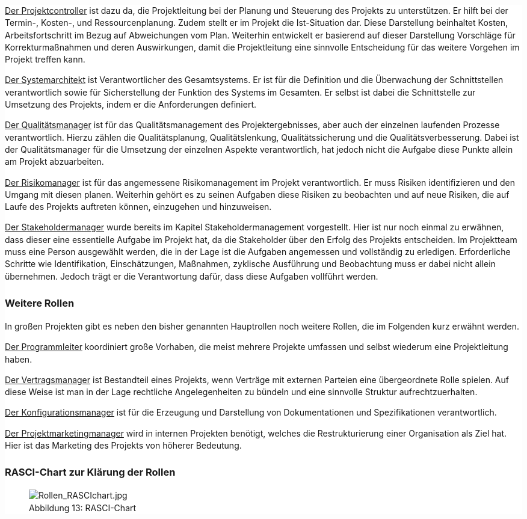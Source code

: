 <u>Der Projektcontroller</u> ist dazu da, die Projektleitung bei der Planung und Steuerung des Projekts zu unterstützen. Er hilft bei der Termin-, Kosten-, und Ressourcenplanung. Zudem stellt er im Projekt die Ist-Situation dar. Diese Darstellung beinhaltet Kosten, Arbeitsfortschritt im Bezug auf Abweichungen vom Plan. Weiterhin entwickelt er basierend auf dieser Darstellung Vorschläge für Korrekturmaßnahmen und deren Auswirkungen, damit die Projektleitung eine sinnvolle Entscheidung für das weitere Vorgehen im Projekt treffen kann.

<u>Der Systemarchitekt</u> ist Verantwortlicher des Gesamtsystems. Er ist für die Definition und die Überwachung der Schnittstellen verantwortlich sowie für Sicherstellung der Funktion des Systems im Gesamten. Er selbst ist dabei die Schnittstelle zur Umsetzung des Projekts, indem er die Anforderungen definiert.

<u>Der Qualitätsmanager</u> ist für das Qualitätsmanagement des Projektergebnisses, aber auch der einzelnen laufenden Prozesse verantwortlich. Hierzu zählen die Qualitätsplanung, Qualitätslenkung, Qualitätssicherung und die Qualitätsverbesserung. Dabei ist der Qualitätsmanager für die Umsetzung der einzelnen Aspekte verantwortlich, hat jedoch nicht die Aufgabe diese Punkte allein am Projekt abzuarbeiten.

<u>Der Risikomanager</u> ist für das angemessene Risikomanagement im Projekt verantwortlich. Er muss Risiken identifizieren und den Umgang mit diesen planen. Weiterhin gehört es zu seinen Aufgaben diese Risiken zu beobachten und auf neue Risiken, die auf Laufe des Projekts auftreten können, einzugehen und hinzuweisen.

<u>Der Stakeholdermanager</u> wurde bereits im Kapitel Stakeholdermanagement vorgestellt. Hier ist nur noch einmal zu erwähnen, dass dieser eine essentielle Aufgabe im Projekt hat, da die Stakeholder über den Erfolg des Projekts entscheiden. Im Projektteam muss eine Person ausgewählt werden, die in der Lage ist die Aufgaben angemessen und vollständig zu erledigen. Erforderliche Schritte wie Identifikation, Einschätzungen, Maßnahmen, zyklische Ausführung und Beobachtung muss er dabei nicht allein übernehmen. Jedoch trägt er die Verantwortung dafür, dass diese Aufgaben vollführt werden.

### Weitere Rollen
In großen Projekten gibt es neben den bisher genannten Hauptrollen noch weitere Rollen, die im Folgenden kurz erwähnt werden.

<u>Der Programmleiter</u> koordiniert große Vorhaben, die meist mehrere Projekte umfassen und selbst wiederum eine Projektleitung haben.

<u>Der Vertragsmanager</u> ist Bestandteil eines Projekts, wenn Verträge mit externen Parteien eine übergeordnete Rolle spielen. Auf diese Weise ist man in der Lage rechtliche Angelegenheiten zu bündeln und eine sinnvolle Struktur aufrechtzuerhalten.

<u>Der Konfigurationsmanager</u> ist für die Erzeugung und Darstellung von Dokumentationen und Spezifikationen verantwortlich.

<u>Der Projektmarketingmanager</u> wird in internen Projekten benötigt, welches die Restrukturierung einer Organisation als Ziel hat. Hier ist das Marketing des Projekts von höherer Bedeutung.

### RASCI-Chart zur Klärung der Rollen
<figure class="fig_left" style="width:400px;" role="group">
    <img src="https://raw.githubusercontent.com/ProjektManagementGruppe3/Ausarbeitung/master/include/moritz/Rollen_RASCIchart.jpg" alt="Rollen_RASCIchart.jpg" />
    <figcaption>
        Abbildung 13: RASCI-Chart
    </figcaption>
</figure>
